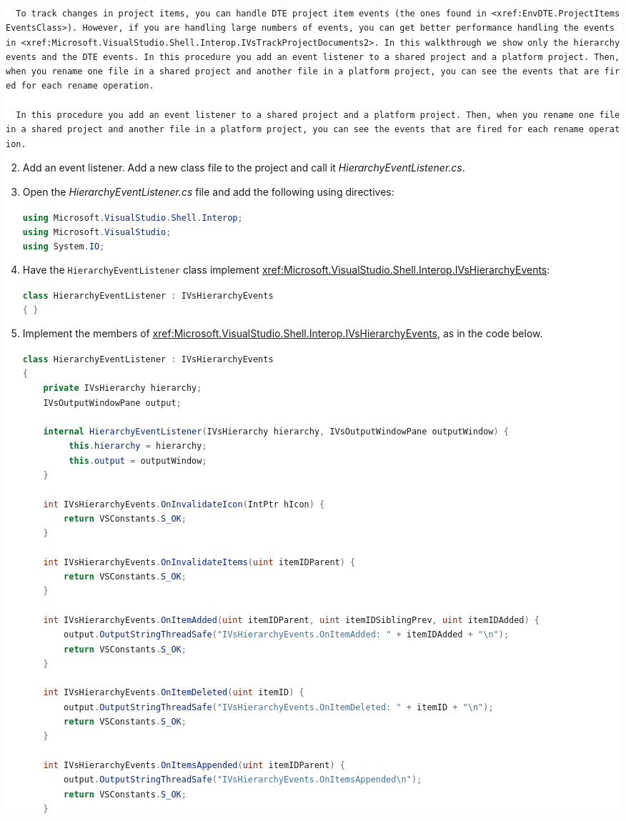       To track changes in project items, you can handle DTE project item events (the ones found in <xref:EnvDTE.ProjectItemsEventsClass>). However, if you are handling large numbers of events, you can get better performance handling the events in <xref:Microsoft.VisualStudio.Shell.Interop.IVsTrackProjectDocuments2>. In this walkthrough we show only the hierarchy events and the DTE events. In this procedure you add an event listener to a shared project and a platform project. Then, when you rename one file in a shared project and another file in a platform project, you can see the events that are fired for each rename operation.

      In this procedure you add an event listener to a shared project and a platform project. Then, when you rename one file in a shared project and another file in a platform project, you can see the events that are fired for each rename operation.

2. Add an event listener. Add a new class file to the project and call it *HierarchyEventListener.cs*.

3. Open the *HierarchyEventListener.cs* file and add the following using directives:

   ```csharp
   using Microsoft.VisualStudio.Shell.Interop;
   using Microsoft.VisualStudio;
   using System.IO;
   ```

4. Have the `HierarchyEventListener` class implement <xref:Microsoft.VisualStudio.Shell.Interop.IVsHierarchyEvents>:

   ```csharp
   class HierarchyEventListener : IVsHierarchyEvents
   { }
   ```

5. Implement the members of <xref:Microsoft.VisualStudio.Shell.Interop.IVsHierarchyEvents>, as in the code below.

   ```csharp
   class HierarchyEventListener : IVsHierarchyEvents
   {
       private IVsHierarchy hierarchy;
       IVsOutputWindowPane output;

       internal HierarchyEventListener(IVsHierarchy hierarchy, IVsOutputWindowPane outputWindow) {
            this.hierarchy = hierarchy;
            this.output = outputWindow;
       }

       int IVsHierarchyEvents.OnInvalidateIcon(IntPtr hIcon) {
           return VSConstants.S_OK;
       }

       int IVsHierarchyEvents.OnInvalidateItems(uint itemIDParent) {
           return VSConstants.S_OK;
       }

       int IVsHierarchyEvents.OnItemAdded(uint itemIDParent, uint itemIDSiblingPrev, uint itemIDAdded) {
           output.OutputStringThreadSafe("IVsHierarchyEvents.OnItemAdded: " + itemIDAdded + "\n");
           return VSConstants.S_OK;
       }

       int IVsHierarchyEvents.OnItemDeleted(uint itemID) {
           output.OutputStringThreadSafe("IVsHierarchyEvents.OnItemDeleted: " + itemID + "\n");
           return VSConstants.S_OK;
       }

       int IVsHierarchyEvents.OnItemsAppended(uint itemIDParent) {
           output.OutputStringThreadSafe("IVsHierarchyEvents.OnItemsAppended\n");
           return VSConstants.S_OK;
       }
   ```